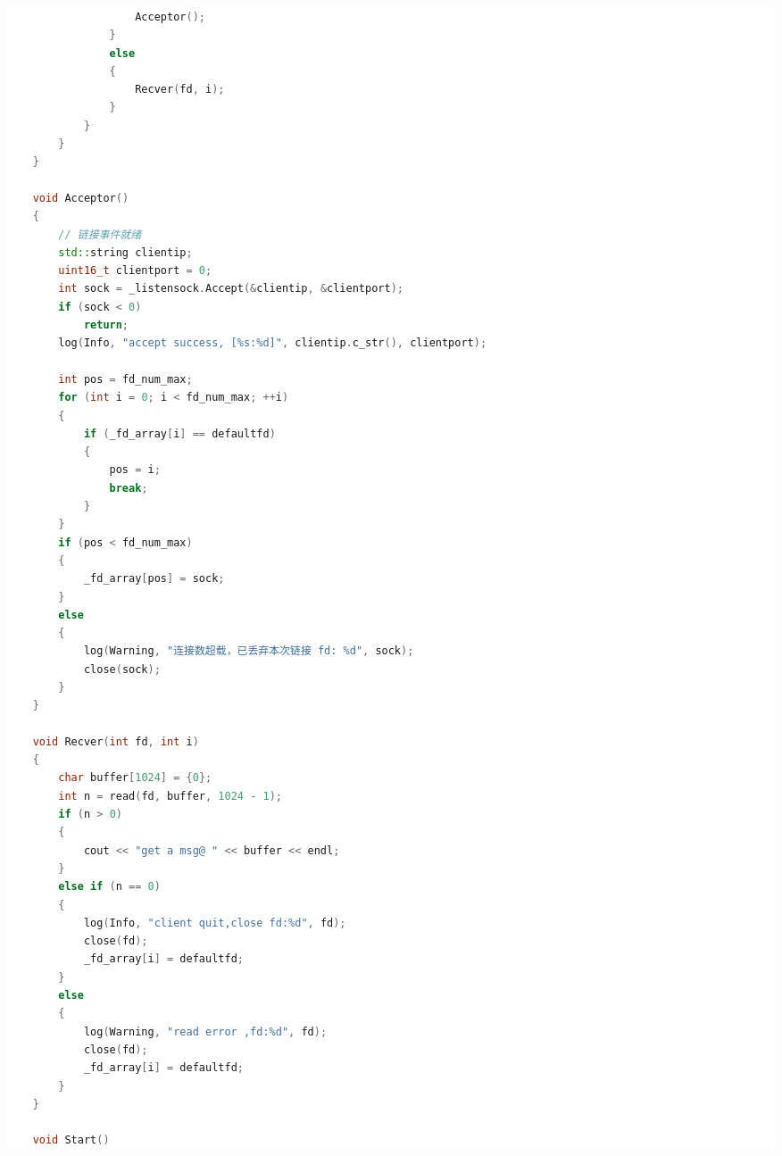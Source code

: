 ```C++
                    Acceptor();
                }
                else
                {
                    Recver(fd, i);
                }
            }
        }
    }

    void Acceptor()
    {
        // 链接事件就绪
        std::string clientip;
        uint16_t clientport = 0;
        int sock = _listensock.Accept(&clientip, &clientport);
        if (sock < 0)
            return;
        log(Info, "accept success, [%s:%d]", clientip.c_str(), clientport);

        int pos = fd_num_max;
        for (int i = 0; i < fd_num_max; ++i)
        {
            if (_fd_array[i] == defaultfd)
            {
                pos = i;
                break;
            }
        }
        if (pos < fd_num_max)
        {
            _fd_array[pos] = sock;
        }
        else
        {
            log(Warning, "连接数超载，已丢弃本次链接 fd: %d", sock);
            close(sock);
        }
    }

    void Recver(int fd, int i)
    {
        char buffer[1024] = {0};
        int n = read(fd, buffer, 1024 - 1);
        if (n > 0)
        {
            cout << "get a msg@ " << buffer << endl;
        }
        else if (n == 0)
        {
            log(Info, "client quit,close fd:%d", fd);
            close(fd);
            _fd_array[i] = defaultfd;
        }
        else
        {
            log(Warning, "read error ,fd:%d", fd);
            close(fd);
            _fd_array[i] = defaultfd;
        }
    }

    void Start()
```
